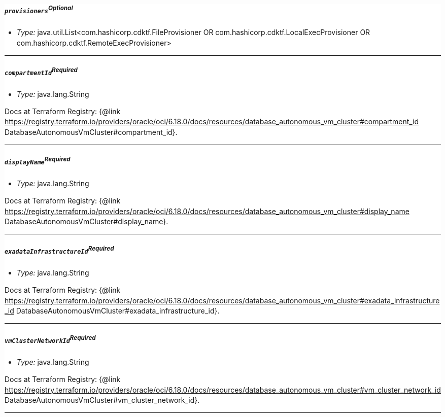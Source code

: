 
##### `provisioners`<sup>Optional</sup> <a name="provisioners" id="rhizo-co-terraform-provider-oci.databaseAutonomousVmCluster.DatabaseAutonomousVmCluster.Initializer.parameter.provisioners"></a>

- *Type:* java.util.List<com.hashicorp.cdktf.FileProvisioner OR com.hashicorp.cdktf.LocalExecProvisioner OR com.hashicorp.cdktf.RemoteExecProvisioner>

---

##### `compartmentId`<sup>Required</sup> <a name="compartmentId" id="rhizo-co-terraform-provider-oci.databaseAutonomousVmCluster.DatabaseAutonomousVmCluster.Initializer.parameter.compartmentId"></a>

- *Type:* java.lang.String

Docs at Terraform Registry: {@link https://registry.terraform.io/providers/oracle/oci/6.18.0/docs/resources/database_autonomous_vm_cluster#compartment_id DatabaseAutonomousVmCluster#compartment_id}.

---

##### `displayName`<sup>Required</sup> <a name="displayName" id="rhizo-co-terraform-provider-oci.databaseAutonomousVmCluster.DatabaseAutonomousVmCluster.Initializer.parameter.displayName"></a>

- *Type:* java.lang.String

Docs at Terraform Registry: {@link https://registry.terraform.io/providers/oracle/oci/6.18.0/docs/resources/database_autonomous_vm_cluster#display_name DatabaseAutonomousVmCluster#display_name}.

---

##### `exadataInfrastructureId`<sup>Required</sup> <a name="exadataInfrastructureId" id="rhizo-co-terraform-provider-oci.databaseAutonomousVmCluster.DatabaseAutonomousVmCluster.Initializer.parameter.exadataInfrastructureId"></a>

- *Type:* java.lang.String

Docs at Terraform Registry: {@link https://registry.terraform.io/providers/oracle/oci/6.18.0/docs/resources/database_autonomous_vm_cluster#exadata_infrastructure_id DatabaseAutonomousVmCluster#exadata_infrastructure_id}.

---

##### `vmClusterNetworkId`<sup>Required</sup> <a name="vmClusterNetworkId" id="rhizo-co-terraform-provider-oci.databaseAutonomousVmCluster.DatabaseAutonomousVmCluster.Initializer.parameter.vmClusterNetworkId"></a>

- *Type:* java.lang.String

Docs at Terraform Registry: {@link https://registry.terraform.io/providers/oracle/oci/6.18.0/docs/resources/database_autonomous_vm_cluster#vm_cluster_network_id DatabaseAutonomousVmCluster#vm_cluster_network_id}.

---